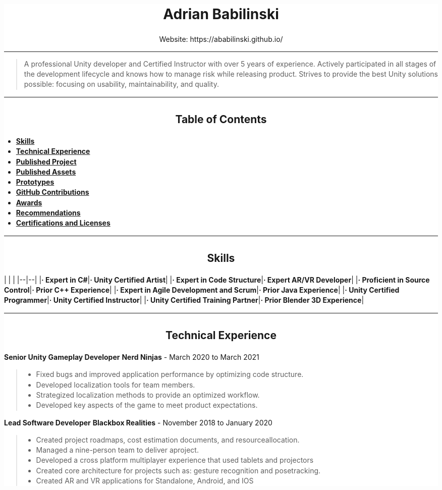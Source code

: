 <center><h1> Adrian Babilinski</h1></size></center>
<center>Website:  https://ababilinski.github.io/</center>


---

> A professional Unity developer and Certified Instructor with over 5 years of experience. Actively participated in all stages of the development lifecycle and knows how to manage risk while releasing product. Strives to provide the best Unity solutions possible: focusing on usability, maintainability, and quality.
---
<center><h2>Table of Contents</h2></center>

- [**Skills**](#skills)
- [**Technical Experience**](#experience)
- [**Published Project**](#published)
- [**Published Assets**](#assets)
- [**Prototypes**](#prototypes)
- [**GitHub Contributions**](#github)
- [**Awards**](#awards)
- [**Recommendations**](#recommendations)
- [**Certifications and Licenses**](#certifications)

---
<a name="experience"><center><h2>Skills</h2></center></a>
|  |  |
|--|--|
|**· Expert in C#**|**· Unity Certified Artist**|
|**· Expert in Code Structure**|**· Expert AR/VR Developer**|
|**· Proficient in Source Control**|**· Prior C++ Experience**|
|**· Expert in Agile Development and Scrum**|**· Prior Java Experience**|
|**· Unity Certified Programmer**|**· Unity Certified Instructor**|
|**· Unity Certified Training Partner**|**· Prior Blender 3D Experience**|

---
<a name="experience"><center><h2>Technical Experience</h2></center></a>

**Senior Unity Gameplay Developer**
**Nerd Ninjas** - March 2020 to March 2021

> - Fixed bugs and improved application performance by optimizing code structure.
> - Developed localization tools for team members.
> - Strategized localization methods to provide an optimized workflow.
> - Developed key aspects of the game to meet product expectations.


**Lead Software Developer**
**Blackbox Realities** - November 2018 to January 2020

> - Created project roadmaps, cost estimation documents, and resourceallocation.
> - Managed a nine-person team to deliver aproject.
> - Developed a cross platform multiplayer experience that used tablets and projectors
> - Created core architecture for projects such as: gesture recognition and posetracking.
> - Created AR and VR applications for Standalone, Android, and IOS
